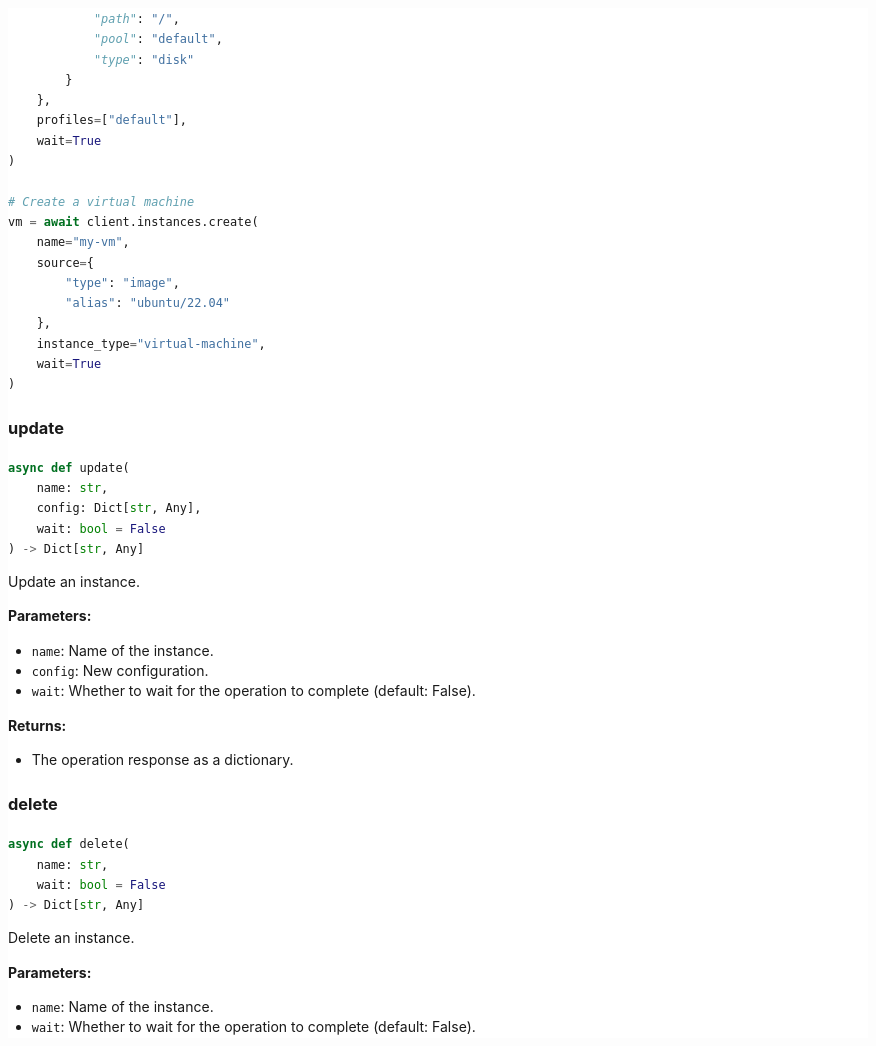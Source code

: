 ```python
            "path": "/",
            "pool": "default",
            "type": "disk"
        }
    },
    profiles=["default"],
    wait=True
)

# Create a virtual machine
vm = await client.instances.create(
    name="my-vm",
    source={
        "type": "image",
        "alias": "ubuntu/22.04"
    },
    instance_type="virtual-machine",
    wait=True
)
```

### update

```python
async def update(
    name: str, 
    config: Dict[str, Any], 
    wait: bool = False
) -> Dict[str, Any]
```

Update an instance.

**Parameters:**
- `name`: Name of the instance.
- `config`: New configuration.
- `wait`: Whether to wait for the operation to complete (default: False).

**Returns:**
- The operation response as a dictionary.

### delete

```python
async def delete(
    name: str, 
    wait: bool = False
) -> Dict[str, Any]
```

Delete an instance.

**Parameters:**
- `name`: Name of the instance.
- `wait`: Whether to wait for the operation to complete (default: False).
